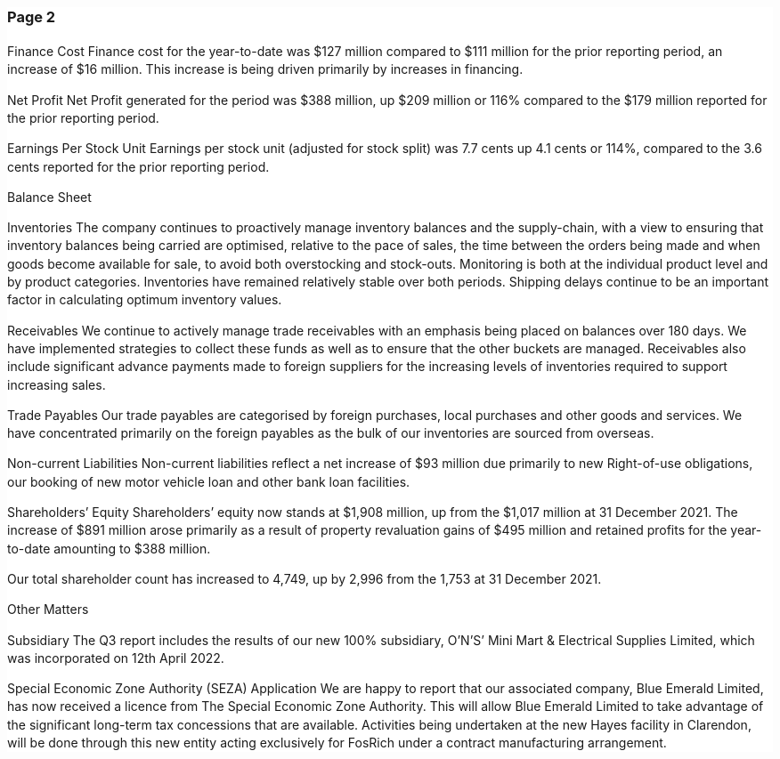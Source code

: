 ### Page 2

Finance Cost
Finance cost for the year-to-date was $127 million compared to $111 million for the prior reporting period, an increase of $16 million. This increase is being driven primarily by increases in financing.

Net Profit
Net Profit generated for the period was $388 million, up $209 million or 116% compared to the $179 million reported for the prior reporting period.

Earnings Per Stock Unit
Earnings per stock unit (adjusted for stock split) was 7.7 cents up 4.1 cents or 114%, compared to the 3.6 cents reported for the prior reporting period.

Balance Sheet

Inventories
The company continues to proactively manage inventory balances and the supply-chain, with a view to ensuring that inventory balances being carried are optimised, relative to the pace of sales, the time between the orders being made and when goods become available for sale, to avoid both overstocking and stock-outs. Monitoring is both at the individual product level and by product categories. Inventories have remained relatively stable over both periods. Shipping delays continue to be an important factor in calculating optimum inventory values.

Receivables
We continue to actively manage trade receivables with an emphasis being placed on balances over 180 days. We have implemented strategies to collect these funds as well as to ensure that the other buckets are managed. Receivables also include significant advance payments made to foreign suppliers for the increasing levels of inventories required to support increasing sales.

Trade Payables
Our trade payables are categorised by foreign purchases, local purchases and other goods and services. We have concentrated primarily on the foreign payables as the bulk of our inventories are sourced from overseas.

Non-current Liabilities
Non-current liabilities reflect a net increase of $93 million due primarily to new Right-of-use obligations, our booking of new motor vehicle loan and other bank loan facilities.

Shareholders’ Equity
Shareholders’ equity now stands at $1,908 million, up from the $1,017 million at 31 December 2021. The increase of $891 million arose primarily as a result of property revaluation gains of $495 million and retained profits for the year-to-date amounting to $388 million.

Our total shareholder count has increased to 4,749, up by 2,996 from the 1,753 at 31 December 2021.

Other Matters

Subsidiary
The Q3 report includes the results of our new 100% subsidiary, O’N’S’ Mini Mart & Electrical Supplies Limited, which was incorporated on 12th April 2022.

Special Economic Zone Authority (SEZA) Application
We are happy to report that our associated company, Blue Emerald Limited, has now received a licence from The Special Economic Zone Authority. This will allow Blue Emerald Limited to take advantage of the significant long-term tax concessions that are available. Activities being undertaken at the new Hayes facility in Clarendon, will be done through this new entity acting exclusively for FosRich under a contract manufacturing arrangement.

